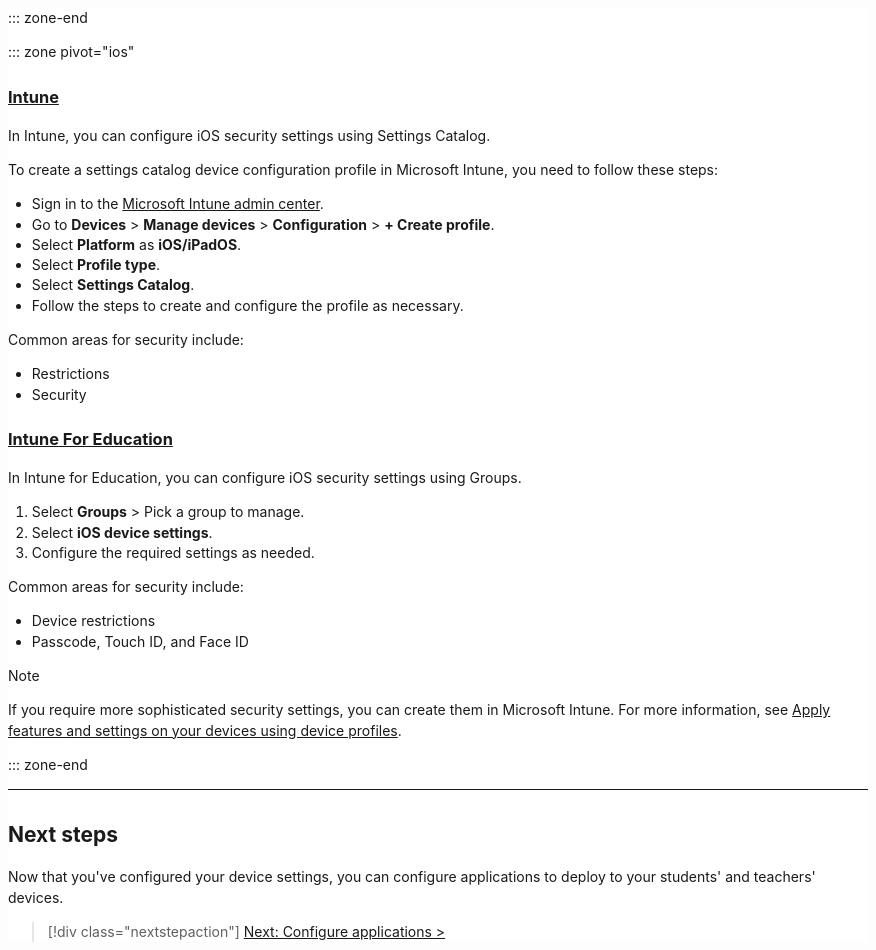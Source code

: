 ::: zone-end

::: zone pivot="ios"

### [Intune](#tab/intune)

In Intune, you can configure iOS security settings using Settings Catalog.

To create a settings catalog device configuration profile in Microsoft Intune, you need to follow these steps:

- Sign in to the [Microsoft Intune admin center](https://go.microsoft.com/fwlink/?linkid=2109431).
- Go to **Devices** > **Manage devices** > **Configuration** > **+ Create profile**.
- Select **Platform** as **iOS/iPadOS**.
- Select **Profile type**.
- Select **Settings Catalog**.
- Follow the steps to create and configure the profile as necessary.

Common areas for security include:

- Restrictions
- Security

### [Intune For Education](#tab/intune-for-education)

In Intune for Education, you can configure iOS security settings using Groups.

1. Select **Groups** > Pick a group to manage.
1. Select **iOS device settings**.
1. Configure the required settings as needed.

Common areas for security include:

- Device restrictions
- Passcode, Touch ID, and Face ID

> [!NOTE]
> If you require more sophisticated security settings, you can create them in Microsoft Intune. For more information, see [Apply features and settings on your devices using device profiles](/mem/intune/configuration/device-profiles).

::: zone-end

---

## Next steps

Now that you've configured your device settings, you can configure applications to deploy to your students' and teachers' devices.

> [!div class="nextstepaction"]
> [Next: Configure applications >](configure-device-apps.md)



[INT-2]: /intune-education/express-configuration-intune-edu
[INT-3]: /intune-education/all-edu-settings-windows
[INT-4]: /intune-education/all-edu-settings-windows#security
[INT-6]: /intune-education/all-edu-settings-windows#updates-and-upgrade
[INT-7]: /intune-education/all-edu-settings-windows#lock-screen-and-desktop
[INT-8]: /intune-education/add-wi-fi-profile
[INT-9]: /intune-education/take-a-test-profiles

[WIN-1]: /windows/deployment/update/waas-manage-updates-wufb

[MEM-1]: /mem/intune/protect/windows-update-for-business-configure
[MEM-2]: /mem/intune/protect/endpoint-security-antivirus-policy
[MEM-3]: /mem/intune/protect/encrypt-devices
[MEM-4]: /mem/intune/protect/endpoint-security-firewall-policy
[MEM-5]: /mem/intune/protect/endpoint-security-edr-policy
[MEM-6]: /mem/intune/protect/endpoint-security-asr-policy
[MEM-7]: /mem/intune/protect/endpoint-security-account-protection-policy
